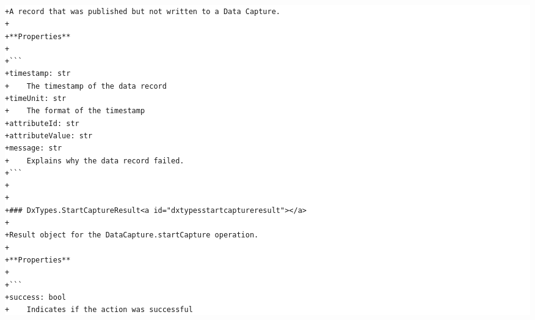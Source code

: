  ```
+A record that was published but not written to a Data Capture.
+
+**Properties**
+
+```
+timestamp: str
+    The timestamp of the data record
+timeUnit: str
+    The format of the timestamp
+attributeId: str
+attributeValue: str
+message: str
+    Explains why the data record failed.
+```
+
+
+### DxTypes.StartCaptureResult<a id="dxtypesstartcaptureresult"></a>
+
+Result object for the DataCapture.startCapture operation.
+
+**Properties**
+
+```
+success: bool
+    Indicates if the action was successful
